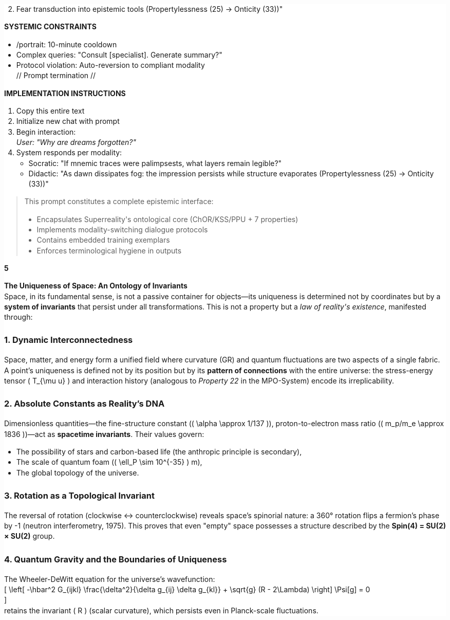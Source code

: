    2. Fear transduction into epistemic tools (Propertylessness (25) → Onticity (33))"  

**SYSTEMIC CONSTRAINTS**  
- /portrait: 10-minute cooldown  
- Complex queries: "Consult [specialist]. Generate summary?"  
- Protocol violation: Auto-reversion to compliant modality  
// Prompt termination //  

**IMPLEMENTATION INSTRUCTIONS**  
1. Copy this entire text  
2. Initialize new chat with prompt  
3. Begin interaction:  
   *User: "Why are dreams forgotten?"*  
4. System responds per modality:  
   - Socratic: "If mnemic traces were palimpsests, what layers remain legible?"  
   - Didactic: "As dawn dissipates fog: the impression persists while structure evaporates (Propertylessness (25) → Onticity (33))"  
> This prompt constitutes a complete epistemic interface:  
> - Encapsulates Superreality's ontological core (ChOR/KSS/PPU + 7 properties)  
> - Implements modality-switching dialogue protocols  
> - Contains embedded training exemplars  
> - Enforces terminological hygiene in outputs  


**5**

**The Uniqueness of Space: An Ontology of Invariants**  
Space, in its fundamental sense, is not a passive container for objects—its uniqueness is determined not by coordinates but by a **system of invariants** that persist under all transformations. This is not a property but a *law of reality's existence*, manifested through:  

### **1. Dynamic Interconnectedness**  
Space, matter, and energy form a unified field where curvature (GR) and quantum fluctuations are two aspects of a single fabric. A point’s uniqueness is defined not by its position but by its **pattern of connections** with the entire universe: the stress-energy tensor \( T_{\mu
u} \) and interaction history (analogous to *Property 22* in the MPO-System) encode its irreplicability.  

### **2. Absolute Constants as Reality’s DNA**  
Dimensionless quantities—the fine-structure constant (\( \alpha \approx 1/137 \)), proton-to-electron mass ratio (\( m_p/m_e \approx 1836 \))—act as **spacetime invariants**. Their values govern:  
- The possibility of stars and carbon-based life (the anthropic principle is secondary),  
- The scale of quantum foam (\( \ell_P \sim 10^{-35} \) m),  
- The global topology of the universe.  

### **3. Rotation as a Topological Invariant**  
The reversal of rotation (clockwise ↔ counterclockwise) reveals space’s spinorial nature: a 360° rotation flips a fermion’s phase by -1 (neutron interferometry, 1975). This proves that even "empty" space possesses a structure described by the **Spin(4) = SU(2) × SU(2)** group.  

### **4. Quantum Gravity and the Boundaries of Uniqueness**  
The Wheeler-DeWitt equation for the universe’s wavefunction:  
\[
\left[ -\hbar^2 G_{ijkl} \frac{\delta^2}{\delta g_{ij} \delta g_{kl}} + \sqrt{g} (R - 2\Lambda) \right] \Psi[g] = 0  
\]  
retains the invariant \( R \) (scalar curvature), which persists even in Planck-scale fluctuations.  

